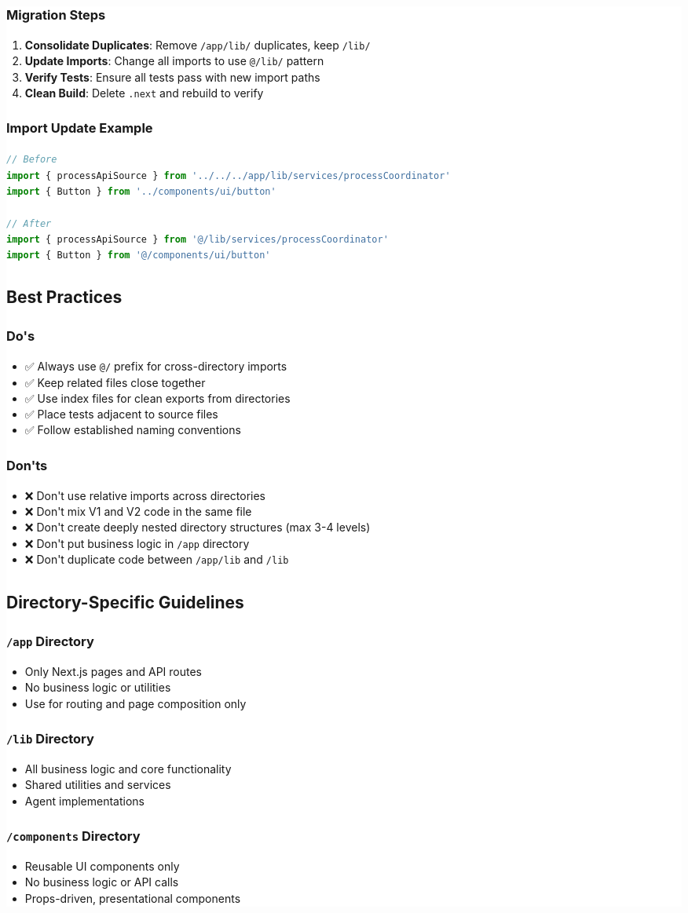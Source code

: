 ### Migration Steps
1. **Consolidate Duplicates**: Remove `/app/lib/` duplicates, keep `/lib/`
2. **Update Imports**: Change all imports to use `@/lib/` pattern
3. **Verify Tests**: Ensure all tests pass with new import paths
4. **Clean Build**: Delete `.next` and rebuild to verify

### Import Update Example
```javascript
// Before
import { processApiSource } from '../../../app/lib/services/processCoordinator'
import { Button } from '../components/ui/button'

// After
import { processApiSource } from '@/lib/services/processCoordinator'
import { Button } from '@/components/ui/button'
```

## Best Practices

### Do's
- ✅ Always use `@/` prefix for cross-directory imports
- ✅ Keep related files close together
- ✅ Use index files for clean exports from directories
- ✅ Place tests adjacent to source files
- ✅ Follow established naming conventions

### Don'ts
- ❌ Don't use relative imports across directories
- ❌ Don't mix V1 and V2 code in the same file
- ❌ Don't create deeply nested directory structures (max 3-4 levels)
- ❌ Don't put business logic in `/app` directory
- ❌ Don't duplicate code between `/app/lib` and `/lib`

## Directory-Specific Guidelines

### `/app` Directory
- Only Next.js pages and API routes
- No business logic or utilities
- Use for routing and page composition only

### `/lib` Directory
- All business logic and core functionality
- Shared utilities and services
- Agent implementations

### `/components` Directory
- Reusable UI components only
- No business logic or API calls
- Props-driven, presentational components

